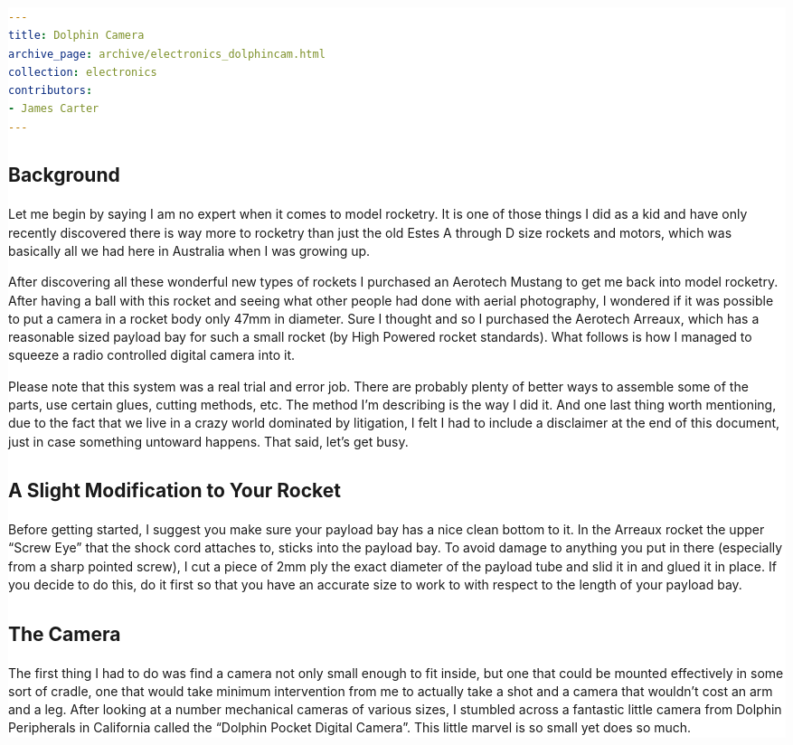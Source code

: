 ```yaml
---
title: Dolphin Camera
archive_page: archive/electronics_dolphincam.html
collection: electronics
contributors:
- James Carter
---
```


## Background

Let me begin by saying I am no expert when it comes to model rocketry.
It is one of those things I did as a kid and have only recently discovered there is way more to rocketry than just the old Estes A through D size rockets and motors, which was basically all we had here in Australia when I was growing up.

After discovering all these wonderful new types of rockets I purchased an Aerotech Mustang to get me back into model rocketry.
After having a ball with this rocket and seeing what other people had done with aerial photography, I wondered if it was possible to put a camera in a rocket body only 47mm in diameter.
Sure I thought and so I purchased the Aerotech Arreaux, which has a reasonable sized payload bay for such a small rocket (by High Powered rocket standards).
What follows is how I managed to squeeze a radio controlled digital camera into it.

Please note that this system was a real trial and error job.
There are probably plenty of better ways to assemble some of the parts, use certain glues, cutting methods, etc.
The method I’m describing is the way I did it.
And one last thing worth mentioning, due to the fact that we live in a crazy world dominated by litigation, I felt I had to include a disclaimer at the end of this document, just in case something untoward happens.
That said, let’s get busy.

## A Slight Modification to Your Rocket

Before getting started, I suggest you make sure your payload bay has a nice clean bottom to it.
In the Arreaux rocket the upper “Screw Eye” that the shock cord attaches to, sticks into the payload bay.
To avoid damage to anything you put in there (especially from a sharp pointed screw), I cut a piece of 2mm ply the exact diameter of the payload tube and slid it in and glued it in place.
If you decide to do this, do it first so that you have an accurate size to work to with respect to the length of your payload bay.

## The Camera

The first thing I had to do was find a camera not only small enough to fit inside, but one that could be mounted effectively in some sort of cradle, one that would take minimum intervention from me to actually take a shot and a camera that wouldn’t cost an arm and a leg.
After looking at a number mechanical cameras of various sizes, I stumbled across a fantastic little camera from Dolphin Peripherals in California called the “Dolphin Pocket Digital Camera”.
This little marvel is so small yet does so much.
